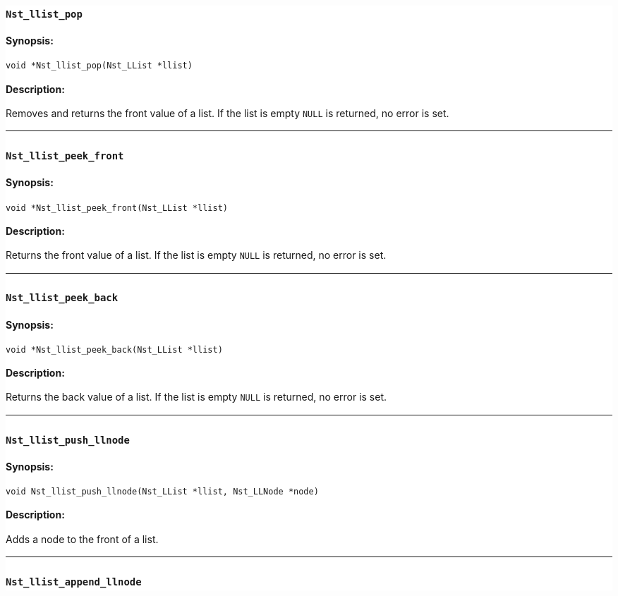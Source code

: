### `Nst_llist_pop`

**Synopsis:**

```better-c
void *Nst_llist_pop(Nst_LList *llist)
```

**Description:**

Removes and returns the front value of a list. If the list is empty `NULL` is
returned, no error is set.

---

### `Nst_llist_peek_front`

**Synopsis:**

```better-c
void *Nst_llist_peek_front(Nst_LList *llist)
```

**Description:**

Returns the front value of a list. If the list is empty `NULL` is returned, no
error is set.

---

### `Nst_llist_peek_back`

**Synopsis:**

```better-c
void *Nst_llist_peek_back(Nst_LList *llist)
```

**Description:**

Returns the back value of a list. If the list is empty `NULL` is returned, no
error is set.

---

### `Nst_llist_push_llnode`

**Synopsis:**

```better-c
void Nst_llist_push_llnode(Nst_LList *llist, Nst_LLNode *node)
```

**Description:**

Adds a node to the front of a list.

---

### `Nst_llist_append_llnode`

